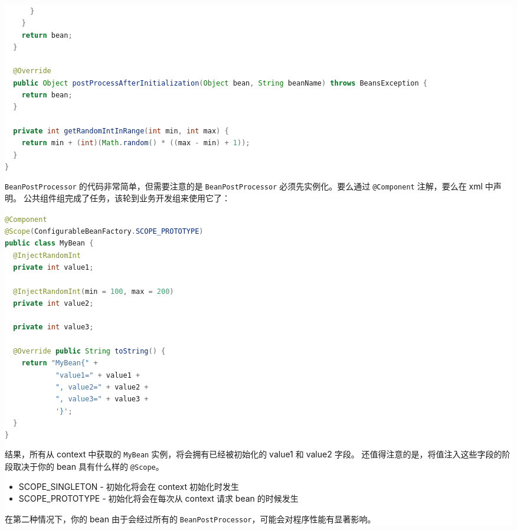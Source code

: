```java
      }
    }
    return bean;
  }
  
  @Override
  public Object postProcessAfterInitialization(Object bean, String beanName) throws BeansException {
    return bean;
  }
  
  private int getRandomIntInRange(int min, int max) {
    return min + (int)(Math.random() * ((max - min) + 1));
  }
}
```

`BeanPostProcessor` 的代码非常简单，但需要注意的是 `BeanPostProcessor` 必须先实例化。要么通过 `@Component` 注解，要么在 xml 中声明。
公共组件组完成了任务，该轮到业务开发组来使用它了：

```java
@Component
@Scope(ConfigurableBeanFactory.SCOPE_PROTOTYPE)
public class MyBean {
  @InjectRandomInt
  private int value1;
  
  @InjectRandomInt(min = 100, max = 200)
  private int value2;
  
  private int value3;
  
  @Override public String toString() {
    return "MyBean{" +
            "value1=" + value1 +
            ", value2=" + value2 +
            ", value3=" + value3 +
            '}';
  }
}
```

结果，所有从 context 中获取的 `MyBean` 实例，将会拥有已经被初始化的 value1 和 value2 字段。
还值得注意的是，将值注入这些字段的阶段取决于你的 bean 具有什么样的 `@Scope`。

- SCOPE_SINGLETON - 初始化将会在 context 初始化时发生
- SCOPE_PROTOTYPE - 初始化将会在每次从 context 请求 bean 的时候发生

在第二种情况下，你的 bean 由于会经过所有的 `BeanPostProcessor`，可能会对程序性能有显著影响。
